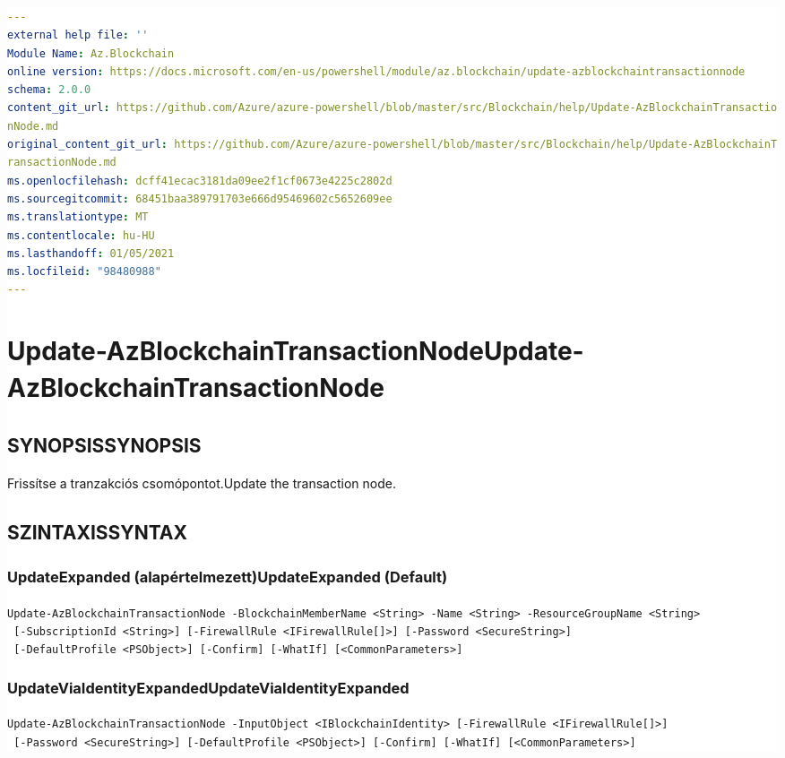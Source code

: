 ```yaml
---
external help file: ''
Module Name: Az.Blockchain
online version: https://docs.microsoft.com/en-us/powershell/module/az.blockchain/update-azblockchaintransactionnode
schema: 2.0.0
content_git_url: https://github.com/Azure/azure-powershell/blob/master/src/Blockchain/help/Update-AzBlockchainTransactionNode.md
original_content_git_url: https://github.com/Azure/azure-powershell/blob/master/src/Blockchain/help/Update-AzBlockchainTransactionNode.md
ms.openlocfilehash: dcff41ecac3181da09ee2f1cf0673e4225c2802d
ms.sourcegitcommit: 68451baa389791703e666d95469602c5652609ee
ms.translationtype: MT
ms.contentlocale: hu-HU
ms.lasthandoff: 01/05/2021
ms.locfileid: "98480988"
---
```

# <span data-ttu-id="c9538-101">Update-AzBlockchainTransactionNode</span><span class="sxs-lookup"><span data-stu-id="c9538-101">Update-AzBlockchainTransactionNode</span></span>

## <span data-ttu-id="c9538-102">SYNOPSIS</span><span class="sxs-lookup"><span data-stu-id="c9538-102">SYNOPSIS</span></span>
<span data-ttu-id="c9538-103">Frissítse a tranzakciós csomópontot.</span><span class="sxs-lookup"><span data-stu-id="c9538-103">Update the transaction node.</span></span>

## <span data-ttu-id="c9538-104">SZINTAXIS</span><span class="sxs-lookup"><span data-stu-id="c9538-104">SYNTAX</span></span>

### <span data-ttu-id="c9538-105">UpdateExpanded (alapértelmezett)</span><span class="sxs-lookup"><span data-stu-id="c9538-105">UpdateExpanded (Default)</span></span>
```
Update-AzBlockchainTransactionNode -BlockchainMemberName <String> -Name <String> -ResourceGroupName <String>
 [-SubscriptionId <String>] [-FirewallRule <IFirewallRule[]>] [-Password <SecureString>]
 [-DefaultProfile <PSObject>] [-Confirm] [-WhatIf] [<CommonParameters>]
```

### <span data-ttu-id="c9538-106">UpdateViaIdentityExpanded</span><span class="sxs-lookup"><span data-stu-id="c9538-106">UpdateViaIdentityExpanded</span></span>
```
Update-AzBlockchainTransactionNode -InputObject <IBlockchainIdentity> [-FirewallRule <IFirewallRule[]>]
 [-Password <SecureString>] [-DefaultProfile <PSObject>] [-Confirm] [-WhatIf] [<CommonParameters>]
```
